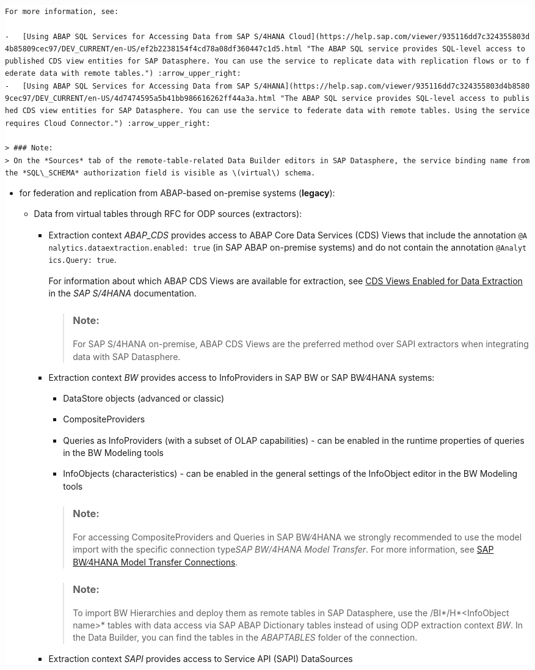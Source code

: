     For more information, see:

    -   [Using ABAP SQL Services for Accessing Data from SAP S/4HANA Cloud](https://help.sap.com/viewer/935116dd7c324355803d4b85809cec97/DEV_CURRENT/en-US/ef2b2238154f4cd78a08df360447c1d5.html "The ABAP SQL service provides SQL-level access to published CDS view entities for SAP Datasphere. You can use the service to replicate data with replication flows or to federate data with remote tables.") :arrow_upper_right:
    -   [Using ABAP SQL Services for Accessing Data from SAP S/4HANA](https://help.sap.com/viewer/935116dd7c324355803d4b85809cec97/DEV_CURRENT/en-US/4d7474595a5b41bb986616262ff44a3a.html "The ABAP SQL service provides SQL-level access to published CDS view entities for SAP Datasphere. You can use the service to federate data with remote tables. Using the service requires Cloud Connector.") :arrow_upper_right:

    > ### Note:  
    > On the *Sources* tab of the remote-table-related Data Builder editors in SAP Datasphere, the service binding name from the *SQL\_SCHEMA* authorization field is visible as \(virtual\) schema.

-   for federation and replication from ABAP-based on-premise systems \(**legacy**\):

    -   Data from virtual tables through RFC for ODP sources \(extractors\):

        -   Extraction context *ABAP\_CDS* provides access to ABAP Core Data Services \(CDS\) Views that include the annotation `@Analytics.dataextraction.enabled: true` \(in SAP ABAP on-premise systems\) and do not contain the annotation `@Analytics.Query: true`.

            For information about which ABAP CDS Views are available for extraction, see [CDS Views Enabled for Data Extraction](https://help.sap.com/viewer/8308e6d301d54584a33cd04a9861bc52/latest/en-US/b7a5b8b72d3643b7a8ecf4cd695e0791.html) in the *SAP S/4HANA* documentation.

            > ### Note:  
            > For SAP S/4HANA on-premise, ABAP CDS Views are the preferred method over SAPI extractors when integrating data with SAP Datasphere.

        -   Extraction context *BW* provides access to InfoProviders in SAP BW or SAP BW∕4HANA systems:

            -   DataStore objects \(advanced or classic\)

            -   CompositeProviders

            -   Queries as InfoProviders \(with a subset of OLAP capabilities\) - can be enabled in the runtime properties of queries in the BW Modeling tools

            -   InfoObjects \(characteristics\) - can be enabled in the general settings of the InfoObject editor in the BW Modeling tools


            > ### Note:  
            > For accessing CompositeProviders and Queries in SAP BW∕4HANA we strongly recommended to use the model import with the specific connection type*SAP BW/4HANA Model Transfer*. For more information, see [SAP BW∕4HANA Model Transfer Connections](sap-bw-4hana-model-transfer-connections-1caba95.md).

            > ### Note:  
            > To import BW Hierarchies and deploy them as remote tables in SAP Datasphere, use the /BI\*/H*<InfoObject name\>* tables with data access via SAP ABAP Dictionary tables instead of using ODP extraction context *BW*. In the Data Builder, you can find the tables in the *ABAPTABLES* folder of the connection.

        -   Extraction context *SAPI* provides access to Service API \(SAPI\) DataSources
